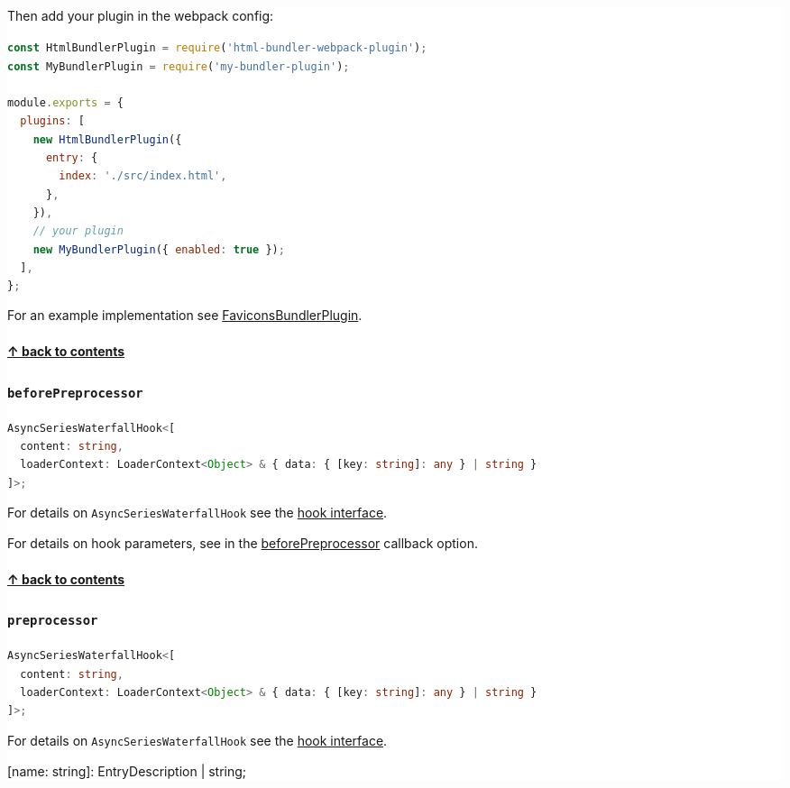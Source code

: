 
Then add your plugin in the webpack config:

```js
const HtmlBundlerPlugin = require('html-bundler-webpack-plugin');
const MyBundlerPlugin = require('my-bundler-plugin');

module.exports = {
  plugins: [
    new HtmlBundlerPlugin({
      entry: {
        index: './src/index.html',
      },
    }),
    // your plugin
    new MyBundlerPlugin({ enabled: true });
  ],
};
```

For an example implementation see [FaviconsBundlerPlugin](https://github.com/webdiscus/html-bundler-webpack-plugin/tree/master/plugins/favicons-bundler-plugin).

#### [↑ back to contents](#contents)

<a id="hook-beforePreprocessor" name="hook-beforePreprocessor"></a>

### `beforePreprocessor`

```ts
AsyncSeriesWaterfallHook<[
  content: string,
  loaderContext: LoaderContext<Object> & { data: { [key: string]: any } | string }
]>;
```

For details on `AsyncSeriesWaterfallHook` see the [hook interface](https://github.com/webpack/tapable#hookhookmap-interface).

For details on hook parameters, see in the [beforePreprocessor](#loader-option-before-preprocessor) callback option.

#### [↑ back to contents](#contents)


<a id="hook-preprocessor" name="hook-preprocessor"></a>

### `preprocessor`

```ts
AsyncSeriesWaterfallHook<[
  content: string,
  loaderContext: LoaderContext<Object> & { data: { [key: string]: any } | string }
]>;
```

For details on `AsyncSeriesWaterfallHook` see the [hook interface](https://github.com/webpack/tapable#hookhookmap-interface).


  [name: string]: EntryDescription | string;
